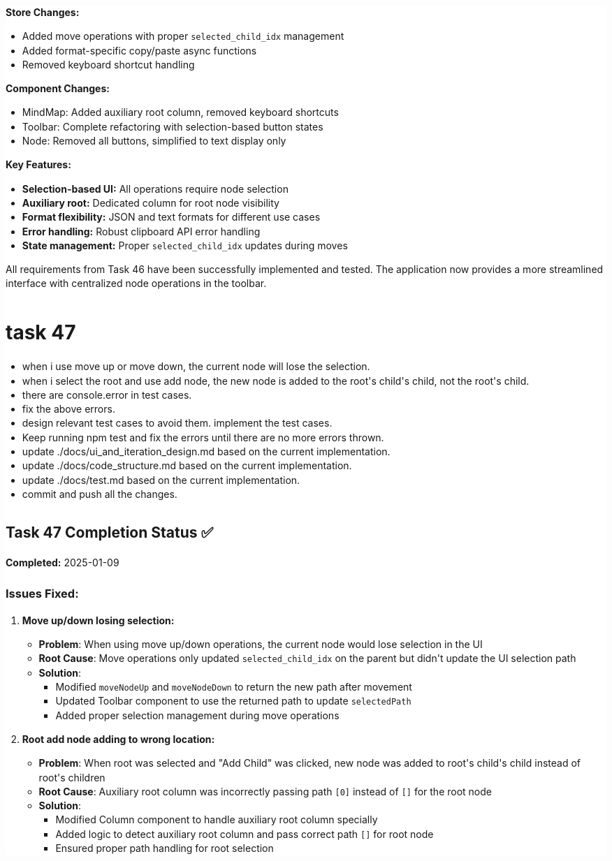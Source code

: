 **Store Changes:**
- Added move operations with proper `selected_child_idx` management
- Added format-specific copy/paste async functions
- Removed keyboard shortcut handling

**Component Changes:**
- MindMap: Added auxiliary root column, removed keyboard shortcuts
- Toolbar: Complete refactoring with selection-based button states
- Node: Removed all buttons, simplified to text display only

**Key Features:**
- **Selection-based UI:** All operations require node selection
- **Auxiliary root:** Dedicated column for root node visibility
- **Format flexibility:** JSON and text formats for different use cases
- **Error handling:** Robust clipboard API error handling
- **State management:** Proper `selected_child_idx` updates during moves

All requirements from Task 46 have been successfully implemented and tested. The application now provides a more streamlined interface with centralized node operations in the toolbar.

# task 47

- when i use move up or move down, the current node will lose the selection.
- when i select the root and use add node, the new node is added to the root's child's child, not the root's child.
- there are console.error in test cases.
- fix the above errors.
- design relevant test cases to avoid them. implement the test cases.
- Keep running npm test and fix the errors until there are no more errors thrown.
- update ./docs/ui_and_iteration_design.md based on the current implementation.
- update ./docs/code_structure.md based on the current implementation.
- update ./docs/test.md based on the current implementation.
- commit and push all the changes.

## Task 47 Completion Status ✅

**Completed:** 2025-01-09

### Issues Fixed:

1. **Move up/down losing selection:**
   - **Problem**: When using move up/down operations, the current node would lose selection in the UI
   - **Root Cause**: Move operations only updated `selected_child_idx` on the parent but didn't update the UI selection path
   - **Solution**: 
     - Modified `moveNodeUp` and `moveNodeDown` to return the new path after movement
     - Updated Toolbar component to use the returned path to update `selectedPath`
     - Added proper selection management during move operations

2. **Root add node adding to wrong location:**
   - **Problem**: When root was selected and "Add Child" was clicked, new node was added to root's child's child instead of root's children
   - **Root Cause**: Auxiliary root column was incorrectly passing path `[0]` instead of `[]` for the root node
   - **Solution**: 
     - Modified Column component to handle auxiliary root column specially
     - Added logic to detect auxiliary root column and pass correct path `[]` for root node
     - Ensured proper path handling for root selection
